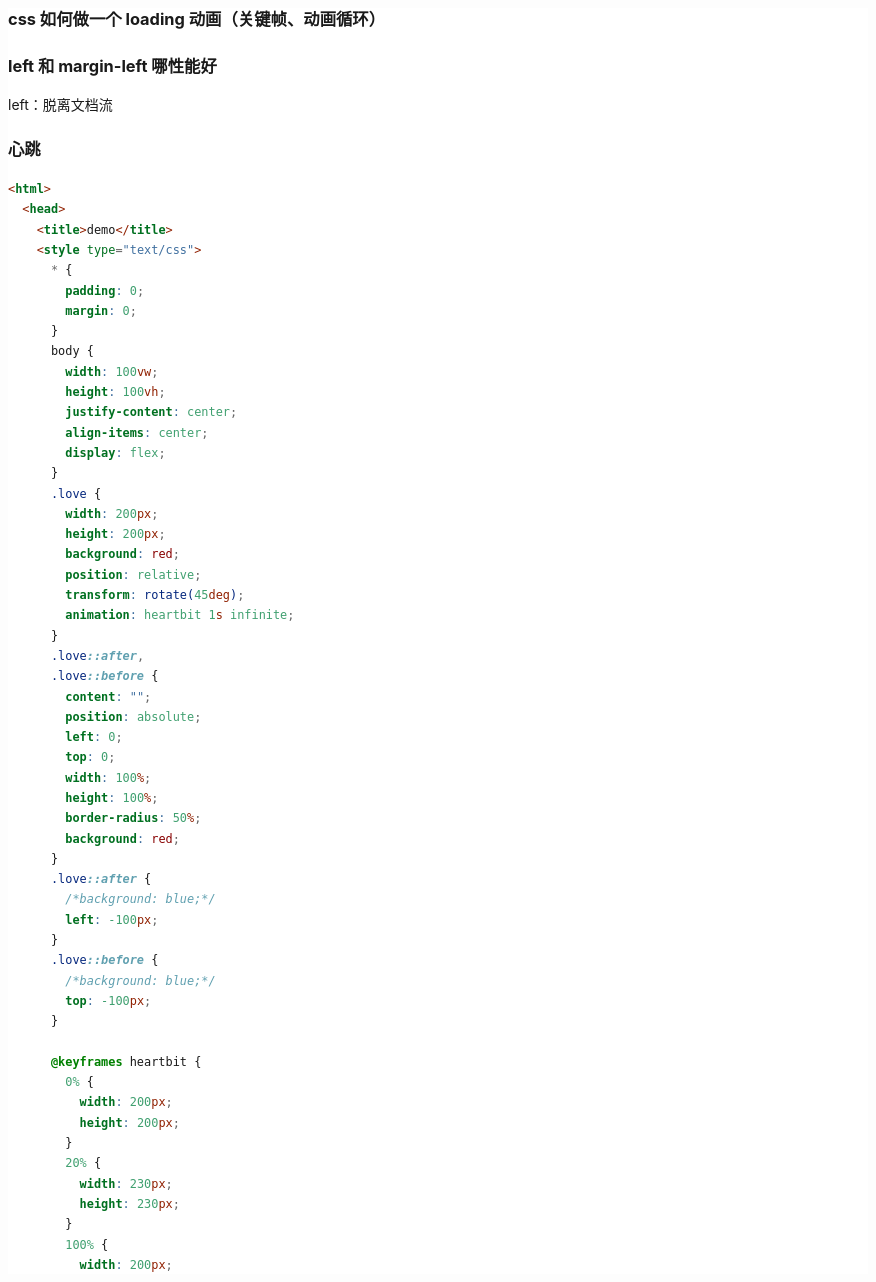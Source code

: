 
### css 如何做一个 loading 动画（关键帧、动画循环）

### left 和 margin-left 哪性能好

left：脱离文档流

### 心跳

```html
<html>
  <head>
    <title>demo</title>
    <style type="text/css">
      * {
        padding: 0;
        margin: 0;
      }
      body {
        width: 100vw;
        height: 100vh;
        justify-content: center;
        align-items: center;
        display: flex;
      }
      .love {
        width: 200px;
        height: 200px;
        background: red;
        position: relative;
        transform: rotate(45deg);
        animation: heartbit 1s infinite;
      }
      .love::after,
      .love::before {
        content: "";
        position: absolute;
        left: 0;
        top: 0;
        width: 100%;
        height: 100%;
        border-radius: 50%;
        background: red;
      }
      .love::after {
        /*background: blue;*/
        left: -100px;
      }
      .love::before {
        /*background: blue;*/
        top: -100px;
      }

      @keyframes heartbit {
        0% {
          width: 200px;
          height: 200px;
        }
        20% {
          width: 230px;
          height: 230px;
        }
        100% {
          width: 200px;
```
